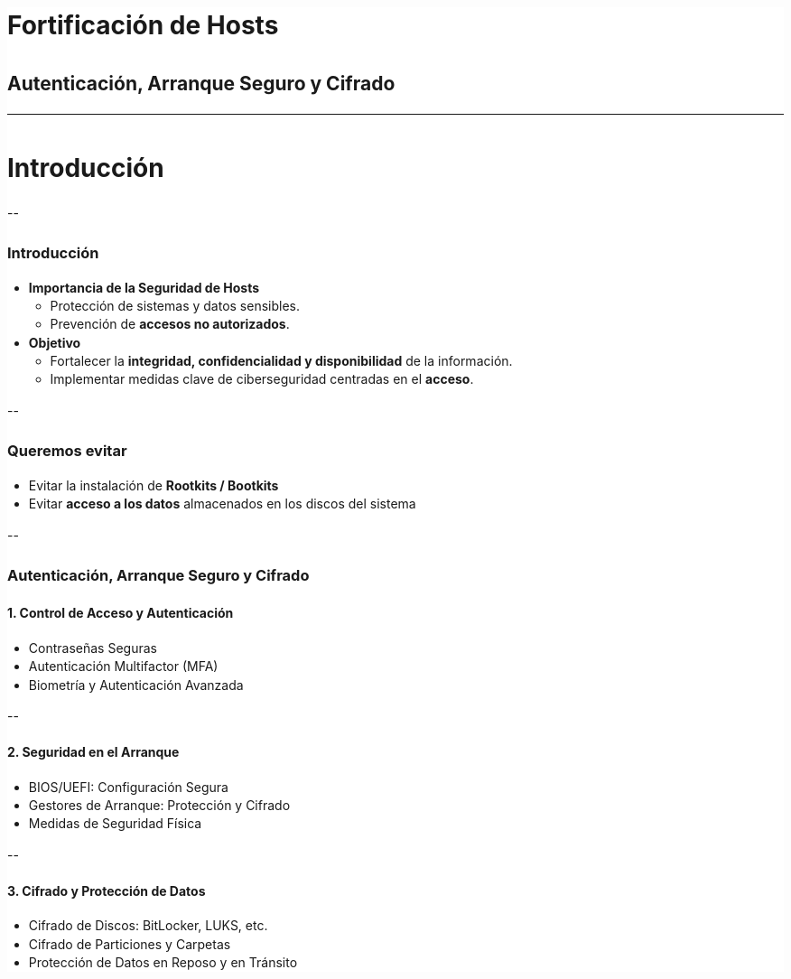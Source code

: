 


# Fortificación de Hosts

## Autenticación, Arranque Seguro y Cifrado

---


# Introducción

--

### Introducción

- **Importancia de la Seguridad de Hosts**
  - Protección de sistemas y datos sensibles.
  - Prevención de **accesos no autorizados**.
- **Objetivo**
  - Fortalecer la **integridad, confidencialidad y disponibilidad** de la información.
  - Implementar medidas clave de ciberseguridad centradas en el **acceso**.

--

### Queremos evitar

* Evitar la instalación de **Rootkits / Bootkits**
* Evitar **acceso a los datos** almacenados en los discos del sistema 


--

### Autenticación, Arranque Seguro y Cifrado

#### 1. **Control de Acceso y Autenticación**
   - Contraseñas Seguras
   - Autenticación Multifactor (MFA)
   - Biometría y Autenticación Avanzada

--

####  2. **Seguridad en el Arranque**
   - BIOS/UEFI: Configuración Segura
   - Gestores de Arranque: Protección y Cifrado
   - Medidas de Seguridad Física

--

####  3. **Cifrado y Protección de Datos**
   - Cifrado de Discos: BitLocker, LUKS, etc.
   - Cifrado de Particiones y Carpetas
   - Protección de Datos en Reposo y en Tránsito
